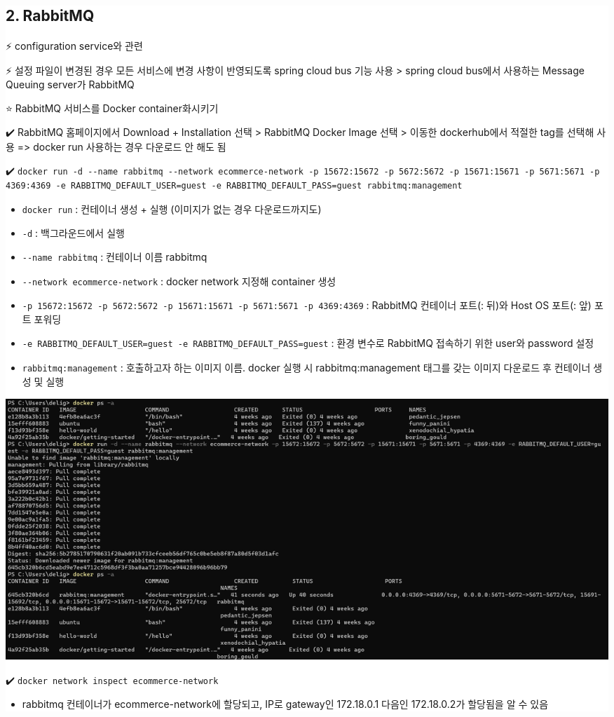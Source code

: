 ## 2. RabbitMQ

⚡️ configuration service와 관련

⚡️ 설정 파일이 변경된 경우 모든 서비스에 변경 사항이 반영되도록 spring cloud bus 기능 사용 > spring cloud bus에서 사용하는 Message Queuing server가 RabbitMQ

⭐️ RabbitMQ 서비스를 Docker container화시키기 

✔️ RabbitMQ 홈페이지에서 Download + Installation 선택 > RabbitMQ Docker Image 선택 > 이동한 dockerhub에서 적절한 tag를 선택해 사용 => docker run 사용하는 경우 다운로드 안 해도 됨

✔️ `docker run -d --name rabbitmq --network ecommerce-network -p 15672:15672 -p 5672:5672 -p 15671:15671 -p 5671:5671 -p 4369:4369 -e RABBITMQ_DEFAULT_USER=guest -e RABBITMQ_DEFAULT_PASS=guest rabbitmq:management`

- `docker run` : 컨테이너 생성  + 실행 (이미지가 없는 경우 다운로드까지도)

- `-d` : 백그라운드에서 실행

- `--name rabbitmq` : 컨테이너 이름 rabbitmq

- `--network ecommerce-network` : docker network 지정해 container 생성

- `-p 15672:15672 -p 5672:5672 -p 15671:15671 -p 5671:5671 -p 4369:4369` : RabbitMQ 컨테이너 포트(: 뒤)와 Host OS 포트(: 앞) 포트 포워딩 

- `-e RABBITMQ_DEFAULT_USER=guest -e RABBITMQ_DEFAULT_PASS=guest` : 환경 변수로 RabbitMQ 접속하기 위한 user와 password 설정

- `rabbitmq:management` : 호출하고자 하는 이미지 이름. docker 실행 시 rabbitmq:management 태그를 갖는 이미지 다운로드 후 컨테이너 생성 및 실행

![Alt text](image-4.png)

✔️ `docker network inspect ecommerce-network`

- rabbitmq 컨테이너가 ecommerce-network에 할당되고, IP로 gateway인 172.18.0.1 다음인 172.18.0.2가 할당됨을 알 수 있음
